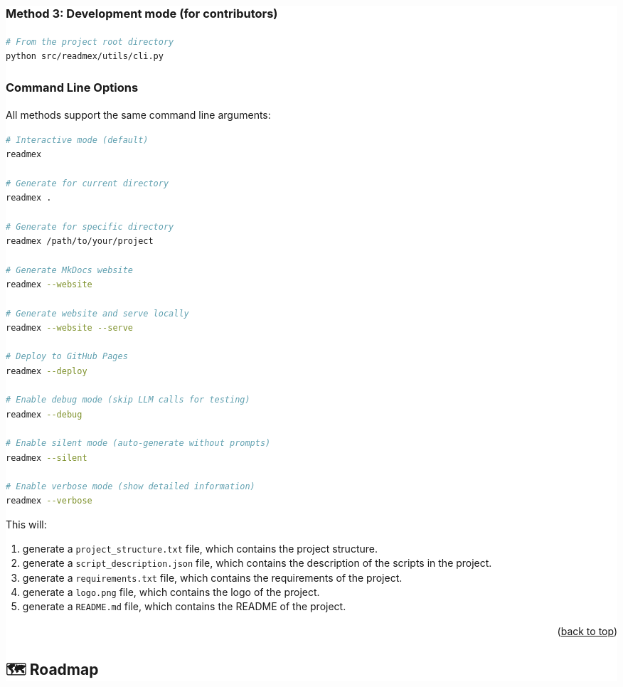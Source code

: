 ### Method 3: Development mode (for contributors)
```bash
# From the project root directory
python src/readmex/utils/cli.py
```

### Command Line Options

All methods support the same command line arguments:

```bash
# Interactive mode (default)
readmex

# Generate for current directory
readmex .

# Generate for specific directory
readmex /path/to/your/project

# Generate MkDocs website
readmex --website

# Generate website and serve locally
readmex --website --serve

# Deploy to GitHub Pages
readmex --deploy

# Enable debug mode (skip LLM calls for testing)
readmex --debug

# Enable silent mode (auto-generate without prompts)
readmex --silent

# Enable verbose mode (show detailed information)
readmex --verbose
```

This will:
1. generate a `project_structure.txt` file, which contains the project structure.
2. generate a `script_description.json` file, which contains the description of the scripts in the project.
3. generate a `requirements.txt` file, which contains the requirements of the project.
4. generate a `logo.png` file, which contains the logo of the project.
5. generate a `README.md` file, which contains the README of the project.

<p align="right">(<a href="#readme-top">back to top</a>)</p>




## 🗺️ Roadmap
